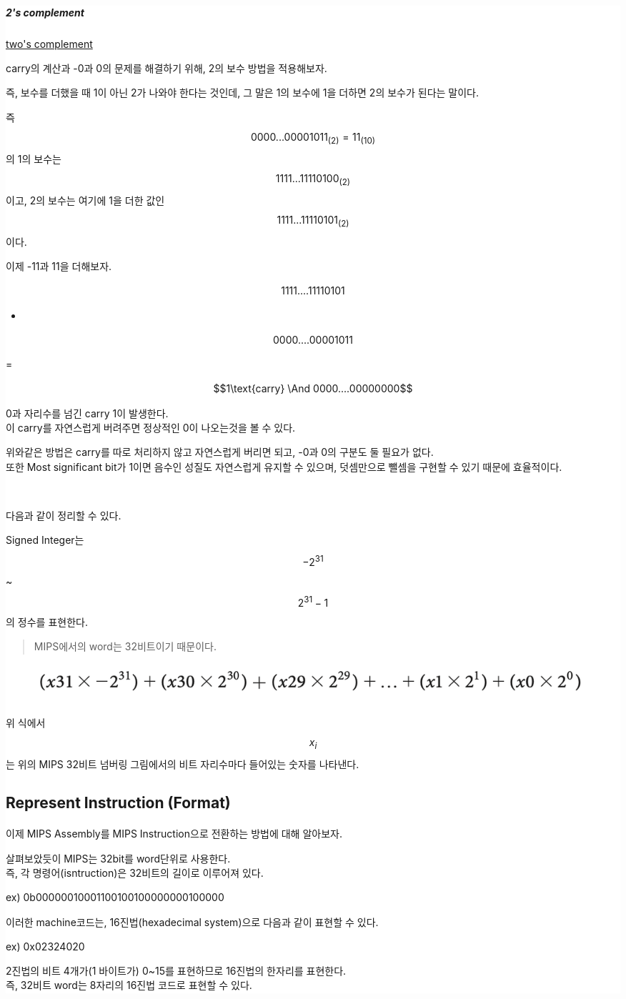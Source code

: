 ##### 2's complement

[two's complement](https://en.wikipedia.org/wiki/Two%27s_complement)

carry의 계산과 -0과 0의 문제를 해결하기 위해, 2의 보수 방법을 적용해보자.

즉, 보수를 더했을 때 1이 아닌 2가 나와야 한다는 것인데, 그 말은 1의 보수에 1을 더하면 2의 보수가 된다는 말이다.

즉  
$$0000...00001011_{(2)} = 11_{(10)}$$ 의 1의 보수는  
$$1111...11110100_{(2)}$$이고, 2의 보수는 여기에 1을 더한 값인  
$$1111...11110101_{(2)}$$ 이다.

이제 -11과 11을 더해보자.

$$1111....11110101$$

+

$$0000....00001011$$

=

$$1\text{carry} \And 0000....00000000$$

0과 자리수를 넘긴 carry 1이 발생한다.  
이 carry를 자연스럽게 버려주면 정상적인 0이 나오는것을 볼 수 있다.

위와같은 방법은 carry를 따로 처리하지 않고 자연스럽게 버리면 되고, -0과 0의 구분도 둘 필요가 없다.  
또한 Most significant bit가 1이면 음수인 성질도 자연스럽게 유지할 수 있으며, 덧셈만으로 뺄셈을 구현할 수 있기 때문에 효율적이다.

<br>

다음과 같이 정리할 수 있다.

Signed Integer는 $$-2^{31}$$ ~ $$2^{31}-1$$의 정수를 표현한다.

> MIPS에서의 word는 32비트이기 때문이다.

![>맨 앞자리(most significant bit)는 음수의 값을 가지는것을 볼 수 있다.](picture/signed-integer-formular.png)

위 식에서 $$x_i$$는 위의 MIPS 32비트 넘버링 그림에서의 비트 자리수마다 들어있는 숫자를 나타낸다.

## Represent Instruction (Format)

이제 MIPS Assembly를 MIPS Instruction으로 전환하는 방법에 대해 알아보자.

살펴보았듯이 MIPS는 32bit를 word단위로 사용한다.  
즉, 각 명령어(isntruction)은 32비트의 길이로 이루어져 있다.

ex) 0b00000010001100100100000000100000

이러한 machine코드는, 16진법(hexadecimal system)으로 다음과 같이 표현할 수 있다.

ex) 0x02324020

2진법의 비트 4개가(1 바이트가) 0~15를 표현하므로 16진법의 한자리를 표현한다.  
즉, 32비트 word는 8자리의 16진법 코드로 표현할 수 있다.
